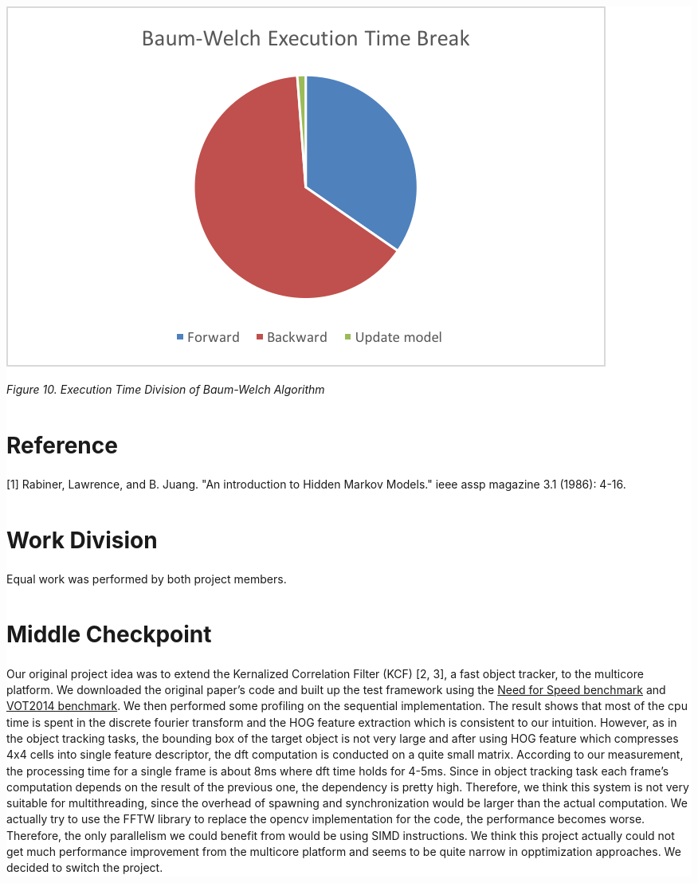 ![GitHub Logo](BaumWelchDivision.png)

*Figure 10. Execution Time Division of Baum-Welch Algorithm*

# Reference
[1] Rabiner, Lawrence, and B. Juang.
"An introduction to Hidden Markov Models." ieee assp magazine 3.1 (1986): 4-16.

# Work Division
Equal work was performed by both project members.

# Middle Checkpoint
Our original project idea was to extend the Kernalized Correlation Filter (KCF) [2, 3], a fast object tracker, to the multicore platform. We downloaded the original paper’s code and built up the test framework using the [Need for Speed benchmark](http://ci2cv.net/nfs/index.html)  and [VOT2014 benchmark]( http://www.votchallenge.net/vot2014/dataset.html). We then performed some profiling on the sequential implementation. The result shows that most of the cpu time is spent in the discrete fourier transform and the HOG feature extraction which is consistent to our intuition. However, as in the object tracking tasks, the bounding box of the target object is not very large and after using HOG feature which compresses 4x4 cells into single feature descriptor, the dft computation is conducted on a quite small matrix. According to our measurement, the processing time for a single frame is about 8ms where dft time holds for 4-5ms. Since in object tracking task each frame’s computation depends on the result of the previous one, the dependency is pretty high. Therefore, we think this system is not very suitable for multithreading, since the overhead of spawning and synchronization would be larger than the actual computation. We actually try to use the FFTW library to replace the opencv implementation for the code, the performance becomes worse. Therefore, the only parallelism we could benefit from would be using SIMD instructions. We think this project actually could not get much performance improvement from the multicore platform and seems to be quite narrow in opptimization approaches. We decided to switch the project. 

